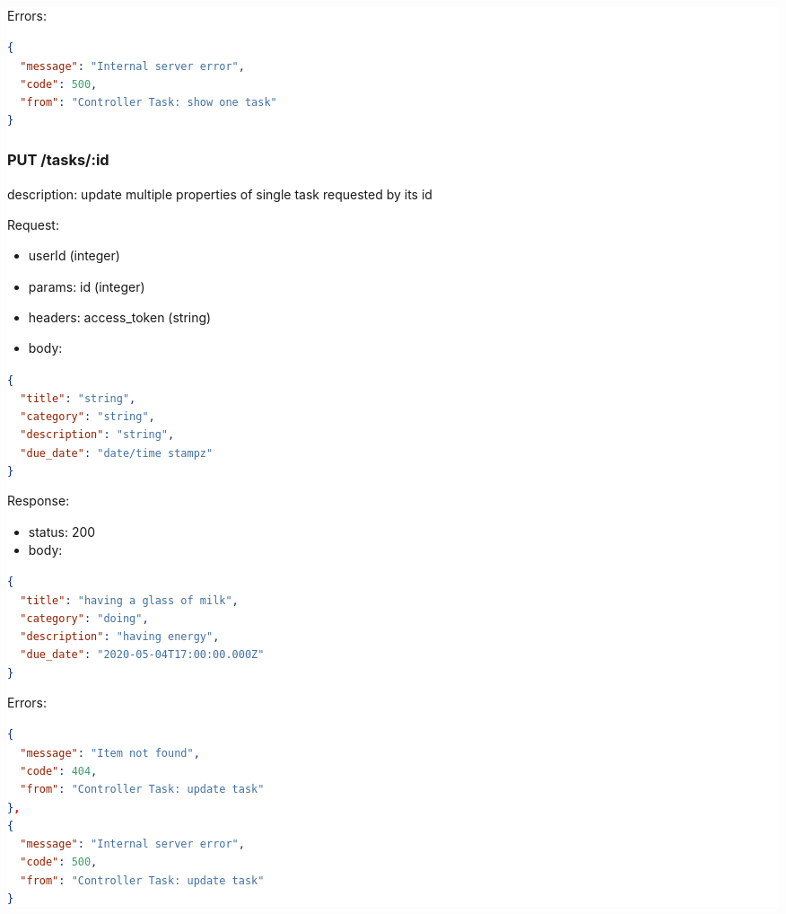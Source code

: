 Errors:
```json
{
  "message": "Internal server error",
  "code": 500,
  "from": "Controller Task: show one task"
}
```

### PUT /tasks/:id

description: 
  update multiple properties of single task requested by its id 

Request:

- userId (integer)

- params: id (integer)

- headers: access_token (string)

- body:
```json
{
  "title": "string",
  "category": "string",
  "description": "string",
  "due_date": "date/time stampz"
}
```

Response:

- status: 200
- body:

```json
{
  "title": "having a glass of milk",
  "category": "doing",
  "description": "having energy",
  "due_date": "2020-05-04T17:00:00.000Z"
}
```

Errors:
```json
{
  "message": "Item not found",
  "code": 404,
  "from": "Controller Task: update task"
},
{
  "message": "Internal server error",
  "code": 500,
  "from": "Controller Task: update task"
}
```

